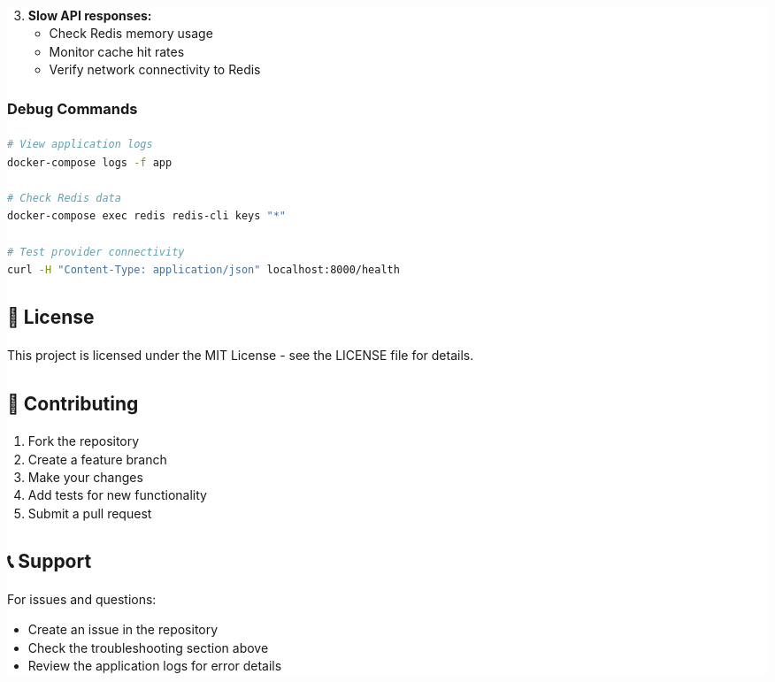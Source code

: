 3. **Slow API responses:**
   - Check Redis memory usage
   - Monitor cache hit rates
   - Verify network connectivity to Redis

### Debug Commands

```bash
# View application logs
docker-compose logs -f app

# Check Redis data
docker-compose exec redis redis-cli keys "*"

# Test provider connectivity
curl -H "Content-Type: application/json" localhost:8000/health
```

## 📝 License

This project is licensed under the MIT License - see the LICENSE file for details.

## 🤝 Contributing

1. Fork the repository
2. Create a feature branch
3. Make your changes
4. Add tests for new functionality
5. Submit a pull request

## 📞 Support

For issues and questions:
- Create an issue in the repository
- Check the troubleshooting section above
- Review the application logs for error details